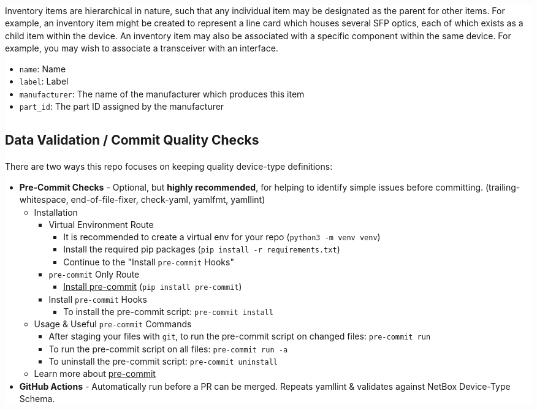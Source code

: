 Inventory items are hierarchical in nature, such that any individual item may be designated as the parent for other items. For example, an inventory item might be created to represent a line card which houses several SFP optics, each of which exists as a child item within the device. An inventory item may also be associated with a specific component within the same device. For example, you may wish to associate a transceiver with an interface.

- `name`: Name
- `label`: Label
- `manufacturer`: The name of the manufacturer which produces this item
- `part_id`: The part ID assigned by the manufacturer

## Data Validation / Commit Quality Checks

There are two ways this repo focuses on keeping quality device-type definitions:

- **Pre-Commit Checks** - Optional, but **highly recommended**, for helping to identify simple issues before committing. (trailing-whitespace, end-of-file-fixer, check-yaml, yamlfmt, yamllint)
  - Installation
    - Virtual Environment Route
      - It is recommended to create a virtual env for your repo (`python3 -m venv venv`)
      - Install the required pip packages (`pip install -r requirements.txt`)
      - Continue to the "Install `pre-commit` Hooks"
    - `pre-commit` Only Route
      - [Install pre-commit](https://pre-commit.com/#install) (`pip install pre-commit`)
    - Install `pre-commit` Hooks
      - To install the pre-commit script: `pre-commit install`
  - Usage & Useful `pre-commit` Commands
    - After staging your files with `git`, to run the pre-commit script on changed files: `pre-commit run`
    - To run the pre-commit script on all files: `pre-commit run -a`
    - To uninstall the pre-commit script: `pre-commit uninstall`
  - Learn more about [pre-commit](https://pre-commit.com/)
- **GitHub Actions** - Automatically run before a PR can be merged. Repeats yamllint & validates against NetBox Device-Type Schema.
